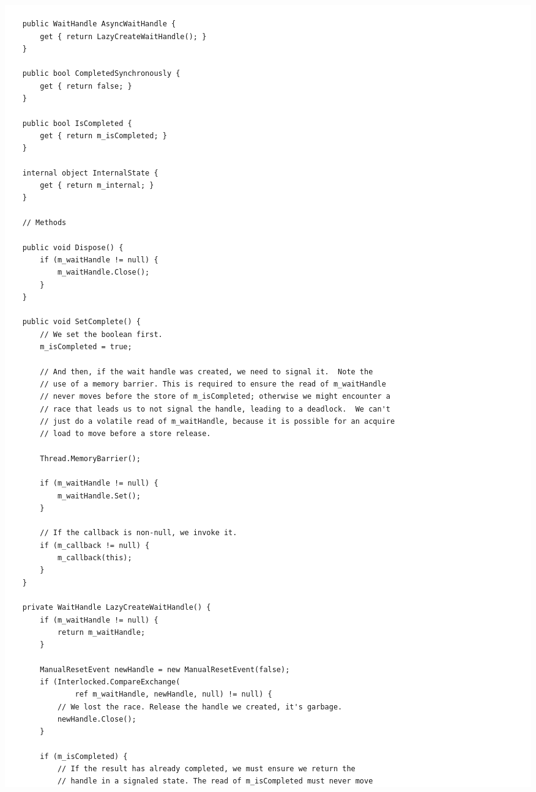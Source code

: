 ```

    public WaitHandle AsyncWaitHandle {
        get { return LazyCreateWaitHandle(); }
    }

    public bool CompletedSynchronously {
        get { return false; }
    }

    public bool IsCompleted {
        get { return m_isCompleted; }
    }

    internal object InternalState {
        get { return m_internal; }
    }

    // Methods

    public void Dispose() {
        if (m_waitHandle != null) {
            m_waitHandle.Close();
        }
    }

    public void SetComplete() {
        // We set the boolean first.
        m_isCompleted = true;

        // And then, if the wait handle was created, we need to signal it.  Note the
        // use of a memory barrier. This is required to ensure the read of m_waitHandle
        // never moves before the store of m_isCompleted; otherwise we might encounter a
        // race that leads us to not signal the handle, leading to a deadlock.  We can't
        // just do a volatile read of m_waitHandle, because it is possible for an acquire
        // load to move before a store release.

        Thread.MemoryBarrier();

        if (m_waitHandle != null) {
            m_waitHandle.Set();
        }

        // If the callback is non-null, we invoke it.
        if (m_callback != null) {
            m_callback(this);
        }
    }

    private WaitHandle LazyCreateWaitHandle() {
        if (m_waitHandle != null) {
            return m_waitHandle;
        }

        ManualResetEvent newHandle = new ManualResetEvent(false);
        if (Interlocked.CompareExchange(
                ref m_waitHandle, newHandle, null) != null) {
            // We lost the race. Release the handle we created, it's garbage.
            newHandle.Close();
        }

        if (m_isCompleted) {
            // If the result has already completed, we must ensure we return the
            // handle in a signaled state. The read of m_isCompleted must never move
```